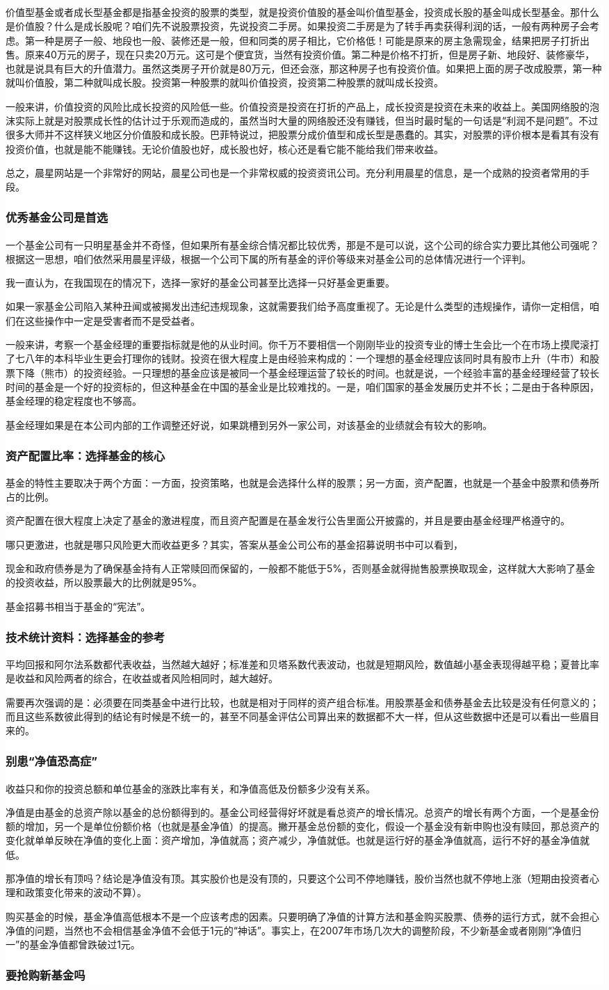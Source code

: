 价值型基金或者成长型基金都是指基金投资的股票的类型，就是投资价值股的基金叫价值型基金，投资成长股的基金叫成长型基金。那什么是价值股？什么是成长股呢？咱们先不说股票投资，先说投资二手房。如果投资二手房是为了转手再卖获得利润的话，一般有两种房子会考虑。第一种是房子一般、地段也一般、装修还是一般，但和同类的房子相比，它价格低！可能是原来的房主急需现金，结果把房子打折出售。原来40万元的房子，现在只卖20万元。这可是个便宜货，当然有投资价值。第二种是价格不打折，但是房子新、地段好、装修豪华，也就是说具有巨大的升值潜力。虽然这类房子开价就是80万元，但还会涨，那这种房子也有投资价值。如果把上面的房子改成股票，第一种就叫价值股，第二种就叫成长股。投资第一种股票的就叫价值投资，投资第二种股票的就叫成长投资。

一般来讲，价值投资的风险比成长投资的风险低一些。价值投资是投资在打折的产品上，成长投资是投资在未来的收益上。美国网络股的泡沫实际上就是对股票成长性的估计过于乐观而造成的，虽然当时大量的网络股还没有赚钱，但当时最时髦的一句话是“利润不是问题”。不过很多大师并不这样狭义地区分价值股和成长股。巴菲特说过，把股票分成价值型和成长型是愚蠢的。其实，对股票的评价根本是看其有没有投资价值，也就是能不能赚钱。无论价值股也好，成长股也好，核心还是看它能不能给我们带来收益。

总之，晨星网站是一个非常好的网站，晨星公司也是一个非常权威的投资资讯公司。充分利用晨星的信息，是一个成熟的投资者常用的手段。

### 优秀基金公司是首选

一个基金公司有一只明星基金并不奇怪，但如果所有基金综合情况都比较优秀，那是不是可以说，这个公司的综合实力要比其他公司强呢？根据这一思想，咱们依然采用晨星评级，根据一个公司下属的所有基金的评价等级来对基金公司的总体情况进行一个评判。

我一直认为，在我国现在的情况下，选择一家好的基金公司甚至比选择一只好基金更重要。

如果一家基金公司陷入某种丑闻或被揭发出违纪违规现象，这就需要我们给予高度重视了。无论是什么类型的违规操作，请你一定相信，咱们在这些操作中一定是受害者而不是受益者。

一般来讲，考察一个基金经理的重要指标就是他的从业时间。你千万不要相信一个刚刚毕业的投资专业的博士生会比一个在市场上摸爬滚打了七八年的本科毕业生更会打理你的钱财。投资在很大程度上是由经验来构成的：一个理想的基金经理应该同时具有股市上升（牛市）和股票下降（熊市）的投资经验。一只理想的基金应该是被同一个基金经理运营了较长的时间。也就是说，一个经验丰富的基金经理经营了较长时间的基金是一个好的投资标的，但这种基金在中国的基金业是比较难找的。一是，咱们国家的基金发展历史并不长；二是由于各种原因，基金经理的稳定程度也不够高。

基金经理如果是在本公司内部的工作调整还好说，如果跳槽到另外一家公司，对该基金的业绩就会有较大的影响。

### 资产配置比率：选择基金的核心

基金的特性主要取决于两个方面：一方面，投资策略，也就是会选择什么样的股票；另一方面，资产配置，也就是一个基金中股票和债券所占的比例。

资产配置在很大程度上决定了基金的激进程度，而且资产配置是在基金发行公告里面公开披露的，并且是要由基金经理严格遵守的。

哪只更激进，也就是哪只风险更大而收益更多？其实，答案从基金公司公布的基金招募说明书中可以看到，

现金和政府债券是为了确保基金持有人正常赎回而保留的，一般都不能低于5%，否则基金就得抛售股票换取现金，这样就大大影响了基金的投资收益，所以股票最大的比例就是95%。

基金招募书相当于基金的“宪法”。

### 技术统计资料：选择基金的参考

平均回报和阿尔法系数都代表收益，当然越大越好；标准差和贝塔系数代表波动，也就是短期风险，数值越小基金表现得越平稳；夏普比率是收益和风险两者的综合，在收益或者风险相同时，越大越好。

需要再次强调的是：必须要在同类基金中进行比较，也就是相对于同样的资产组合标准。用股票基金和债券基金去比较是没有任何意义的；而且这些系数彼此得到的结论有时候是不统一的，甚至不同基金评估公司算出来的数据都不大一样，但从这些数据中还是可以看出一些眉目来的。

### 别患“净值恐高症”

收益只和你的投资总额和单位基金的涨跌比率有关，和净值高低及份额多少没有关系。

净值是由基金的总资产除以基金的总份额得到的。基金公司经营得好坏就是看总资产的增长情况。总资产的增长有两个方面，一个是基金份额的增加，另一个是单位份额价格（也就是基金净值）的提高。撇开基金总份额的变化，假设一个基金没有新申购也没有赎回，那总资产的变化就单单反映在净值的变化上面：资产增加，净值就高；资产减少，净值就低。也就是运行好的基金净值就高，运行不好的基金净值就低。

那净值的增长有顶吗？结论是净值没有顶。其实股价也是没有顶的，只要这个公司不停地赚钱，股价当然也就不停地上涨（短期由投资者心理和政策变化带来的波动不算）。

购买基金的时候，基金净值高低根本不是一个应该考虑的因素。只要明确了净值的计算方法和基金购买股票、债券的运行方式，就不会担心净值的问题，当然也不会相信基金净值不会低于1元的“神话”。事实上，在2007年市场几次大的调整阶段，不少新基金或者刚刚“净值归一”的基金净值都曾跌破过1元。

### 要抢购新基金吗
